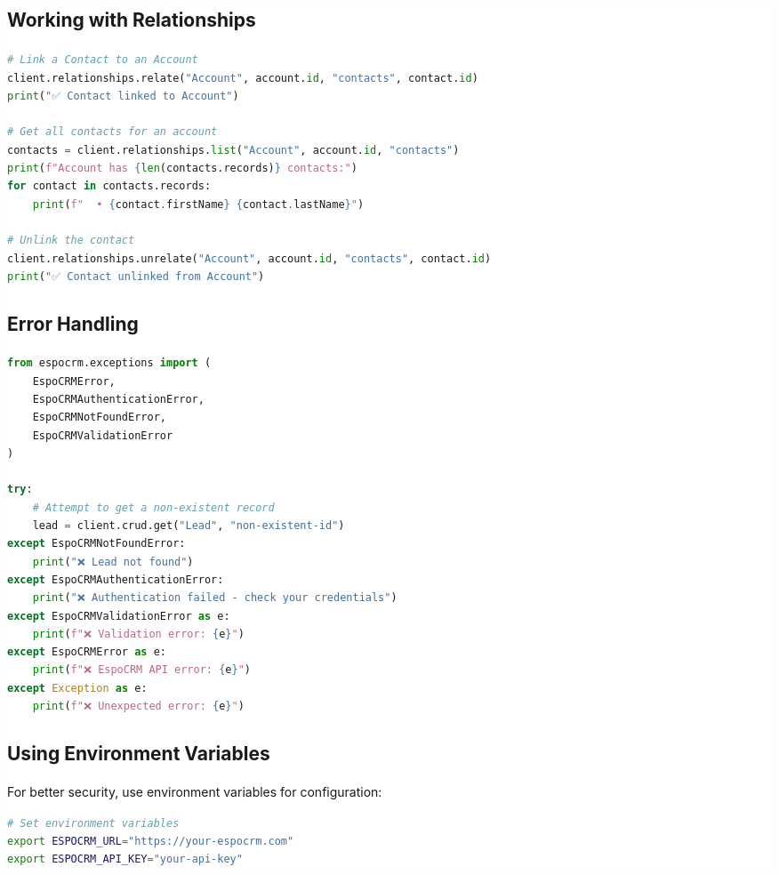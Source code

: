 ## Working with Relationships

```python
# Link a Contact to an Account
client.relationships.relate("Account", account.id, "contacts", contact.id)
print("✅ Contact linked to Account")

# Get all contacts for an account
contacts = client.relationships.list("Account", account.id, "contacts")
print(f"Account has {len(contacts.records)} contacts:")
for contact in contacts.records:
    print(f"  • {contact.firstName} {contact.lastName}")

# Unlink the contact
client.relationships.unrelate("Account", account.id, "contacts", contact.id)
print("✅ Contact unlinked from Account")
```

## Error Handling

```python
from espocrm.exceptions import (
    EspoCRMError,
    EspoCRMAuthenticationError,
    EspoCRMNotFoundError,
    EspoCRMValidationError
)

try:
    # Attempt to get a non-existent record
    lead = client.crud.get("Lead", "non-existent-id")
except EspoCRMNotFoundError:
    print("❌ Lead not found")
except EspoCRMAuthenticationError:
    print("❌ Authentication failed - check your credentials")
except EspoCRMValidationError as e:
    print(f"❌ Validation error: {e}")
except EspoCRMError as e:
    print(f"❌ EspoCRM API error: {e}")
except Exception as e:
    print(f"❌ Unexpected error: {e}")
```

## Using Environment Variables

For better security, use environment variables for configuration:

```bash
# Set environment variables
export ESPOCRM_URL="https://your-espocrm.com"
export ESPOCRM_API_KEY="your-api-key"
```

